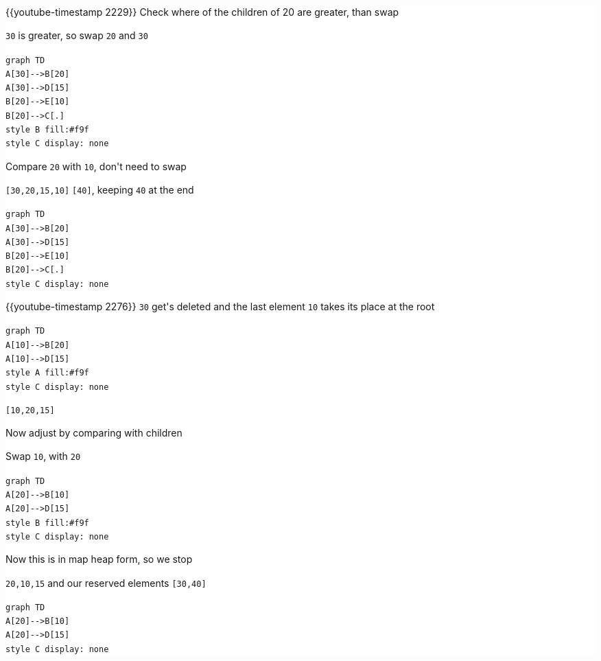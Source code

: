 {{youtube-timestamp 2229}} Check where of the children of 20 are greater, than swap

`30` is greater, so swap `20` and `30`

```mermaid
graph TD
A[30]-->B[20]
A[30]-->D[15]
B[20]-->E[10]
B[20]-->C[.]
style B fill:#f9f
style C display: none
```

Compare `20` with `10`, don't need to swap

`[30,20,15,10]` `[40]`, keeping `40` at the end

```mermaid
graph TD
A[30]-->B[20]
A[30]-->D[15]
B[20]-->E[10]
B[20]-->C[.]
style C display: none
```

{{youtube-timestamp 2276}} `30` get's deleted and the last element `10` takes its place at the root

```mermaid
graph TD
A[10]-->B[20]
A[10]-->D[15]
style A fill:#f9f
style C display: none
```

`[10,20,15]`

Now adjust by comparing with children

Swap `10`, with `20`

```mermaid
graph TD
A[20]-->B[10]
A[20]-->D[15]
style B fill:#f9f
style C display: none
```

Now this is in map heap form, so we stop

`20,10,15` and our reserved elements `[30,40]`

```mermaid
graph TD
A[20]-->B[10]
A[20]-->D[15]
style C display: none
```
